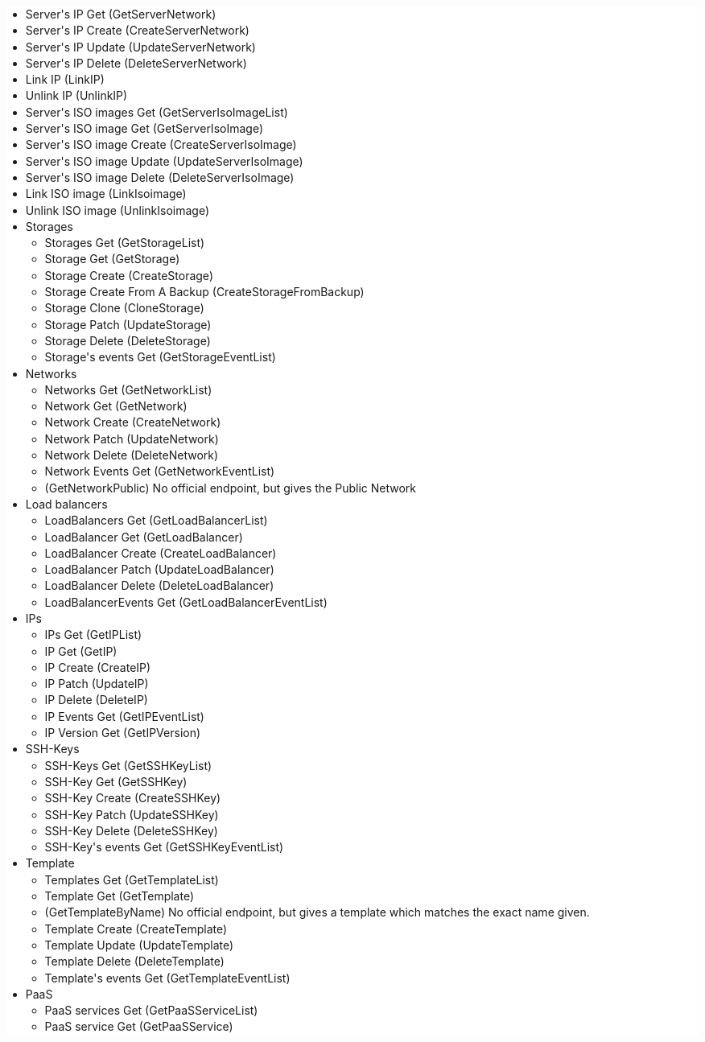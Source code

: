   * Server's IP Get (GetServerNetwork)
  * Server's IP Create (CreateServerNetwork)
  * Server's IP Update (UpdateServerNetwork)
  * Server's IP Delete (DeleteServerNetwork)
  * Link IP (LinkIP)
  * Unlink IP (UnlinkIP)
  * Server's ISO images Get (GetServerIsoImageList)
  * Server's ISO image Get (GetServerIsoImage)
  * Server's ISO image Create (CreateServerIsoImage)
  * Server's ISO image Update (UpdateServerIsoImage)
  * Server's ISO image Delete (DeleteServerIsoImage)
  * Link ISO image (LinkIsoimage)
  * Unlink ISO image (UnlinkIsoimage)
* Storages
  * Storages Get (GetStorageList)
  * Storage Get (GetStorage)
  * Storage Create (CreateStorage)
  * Storage Create From A Backup (CreateStorageFromBackup)
  * Storage Clone (CloneStorage)
  * Storage Patch (UpdateStorage)
  * Storage Delete (DeleteStorage)
  * Storage's events Get (GetStorageEventList)
* Networks
  * Networks Get (GetNetworkList)
  * Network Get (GetNetwork)
  * Network Create (CreateNetwork)
  * Network Patch (UpdateNetwork)
  * Network Delete (DeleteNetwork)
  * Network Events Get (GetNetworkEventList)
  * (GetNetworkPublic) No official endpoint, but gives the Public Network
* Load balancers
  * LoadBalancers Get (GetLoadBalancerList)
  * LoadBalancer Get (GetLoadBalancer)
  * LoadBalancer Create (CreateLoadBalancer)
  * LoadBalancer Patch (UpdateLoadBalancer)
  * LoadBalancer Delete (DeleteLoadBalancer)
  * LoadBalancerEvents Get (GetLoadBalancerEventList)
* IPs
  * IPs Get (GetIPList)
  * IP Get (GetIP)
  * IP Create (CreateIP)
  * IP Patch (UpdateIP)
  * IP Delete (DeleteIP)
  * IP Events Get (GetIPEventList)
  * IP Version Get (GetIPVersion)
* SSH-Keys
  * SSH-Keys Get (GetSSHKeyList)
  * SSH-Key Get (GetSSHKey)
  * SSH-Key Create (CreateSSHKey)
  * SSH-Key Patch (UpdateSSHKey)
  * SSH-Key Delete (DeleteSSHKey)
  * SSH-Key's events Get (GetSSHKeyEventList)
* Template
  * Templates Get (GetTemplateList)
  * Template Get (GetTemplate)
  * (GetTemplateByName) No official endpoint, but gives a template which matches the exact name given.
  * Template Create (CreateTemplate)
  * Template Update (UpdateTemplate)
  * Template Delete (DeleteTemplate)
  * Template's events Get (GetTemplateEventList)
* PaaS
  * PaaS services Get (GetPaaSServiceList)
  * PaaS service Get (GetPaaSService)